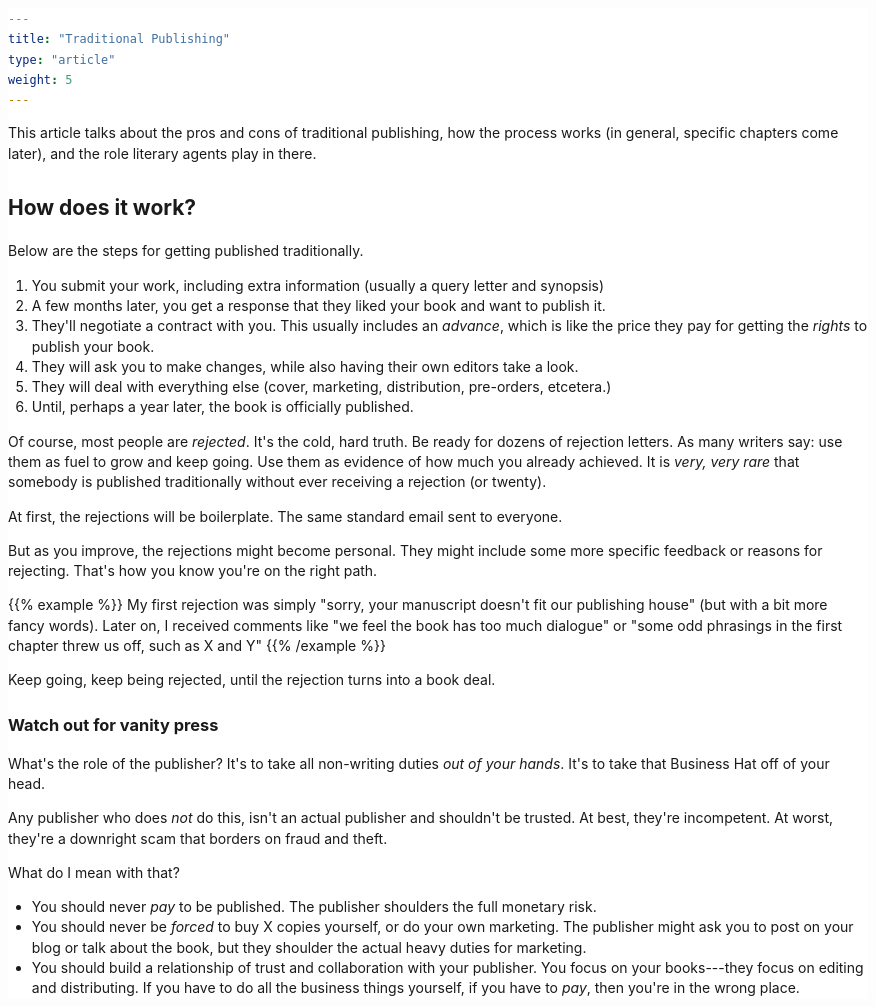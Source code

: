 ```yaml
---
title: "Traditional Publishing"
type: "article"
weight: 5
---
```


This article talks about the pros and cons of traditional publishing, how the process works (in general, specific chapters come later), and the role literary agents play in there.

## How does it work?

Below are the steps for getting published traditionally.

1. You submit your work, including extra information (usually a query letter and synopsis)
2. A few months later, you get a response that they liked your book and want to publish it.
3. They'll negotiate a contract with you. This usually includes an _advance_, which is like the price they pay for getting the _rights_ to publish your book.
4. They will ask you to make changes, while also having their own editors take a look.
5. They will deal with everything else (cover, marketing, distribution, pre-orders, etcetera.)
6. Until, perhaps a year later, the book is officially published.

Of course, most people are _rejected_. It's the cold, hard truth. Be ready for dozens of rejection letters. As many writers say: use them as fuel to grow and keep going. Use them as evidence of how much you already achieved. It is _very, very rare_ that somebody is published traditionally without ever receiving a rejection (or twenty).

At first, the rejections will be boilerplate. The same standard email sent to everyone.

But as you improve, the rejections might become personal. They might include some more specific feedback or reasons for rejecting. That's how you know you're on the right path.

{{% example %}}
My first rejection was simply "sorry, your manuscript doesn't fit our publishing house" (but with a bit more fancy words). Later on, I received comments like "we feel the book has too much dialogue" or "some odd phrasings in the first chapter threw us off, such as X and Y"
{{% /example %}}

Keep going, keep being rejected, until the rejection turns into a book deal.

### Watch out for vanity press

What's the role of the publisher? It's to take all non-writing duties _out of your hands_. It's to take that Business Hat off of your head.

Any publisher who does _not_ do this, isn't an actual publisher and shouldn't be trusted. At best, they're incompetent. At worst, they're a downright scam that borders on fraud and theft.

What do I mean with that?

* You should never _pay_ to be published. The publisher shoulders the full monetary risk.
* You should never be _forced_ to buy X copies yourself, or do your own marketing. The publisher might ask you to post on your blog or talk about the book, but they shoulder the actual heavy duties for marketing.
* You should build a relationship of trust and collaboration with your publisher. You focus on your books---they focus on editing and distributing. If you have to do all the business things yourself, if you have to _pay_, then you're in the wrong place.
